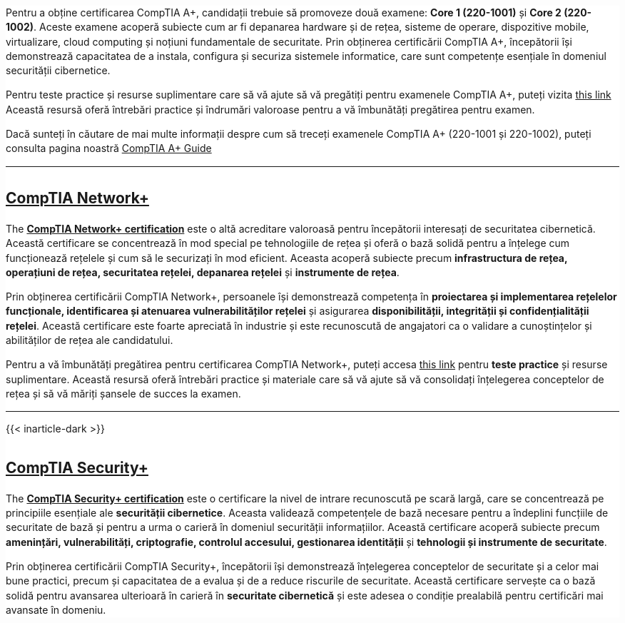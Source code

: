 Pentru a obține certificarea CompTIA A+, candidații trebuie să promoveze două examene: **Core 1 (220-1001)** și **Core 2 (220-1002)**. Aceste examene acoperă subiecte cum ar fi depanarea hardware și de rețea, sisteme de operare, dispozitive mobile, virtualizare, cloud computing și noțiuni fundamentale de securitate. Prin obținerea certificării CompTIA A+, începătorii își demonstrează capacitatea de a instala, configura și securiza sistemele informatice, care sunt competențe esențiale în domeniul securității cibernetice.

Pentru teste practice și resurse suplimentare care să vă ajute să vă pregătiți pentru examenele CompTIA A+, puteți vizita [this link](https://simeononsecurity.ch/a-plus-practice-test) Această resursă oferă întrebări practice și îndrumări valoroase pentru a vă îmbunătăți pregătirea pentru examen.

Dacă sunteți în căutare de mai multe informații despre cum să treceți examenele CompTIA A+ (220-1001 și 220-1002), puteți consulta pagina noastră [CompTIA A+ Guide](https://simeononsecurity.ch/cyber-security-career-playbook/cyber-security-certifications-degrees-and-certificates/certifications/passing-comptias-a-plus-exams-220-1101-and-220-1102/) 

______

## [CompTIA Network+](https://www.comptia.org/certifications/network)

The [**CompTIA Network+ certification**](https://www.comptia.org/certifications/network) este o altă acreditare valoroasă pentru începătorii interesați de securitatea cibernetică. Această certificare se concentrează în mod special pe tehnologiile de rețea și oferă o bază solidă pentru a înțelege cum funcționează rețelele și cum să le securizați în mod eficient. Aceasta acoperă subiecte precum **infrastructura de rețea, operațiuni de rețea, securitatea rețelei, depanarea rețelei** și **instrumente de rețea**.

Prin obținerea certificării CompTIA Network+, persoanele își demonstrează competența în **proiectarea și implementarea rețelelor funcționale, identificarea și atenuarea vulnerabilităților rețelei** și asigurarea **disponibilității, integrității și confidențialității rețelei**. Această certificare este foarte apreciată în industrie și este recunoscută de angajatori ca o validare a cunoștințelor și abilităților de rețea ale candidatului.

Pentru a vă îmbunătăți pregătirea pentru certificarea CompTIA Network+, puteți accesa [this link](https://simeononsecurity.ch/network-plus-practice-test) pentru **teste practice** și resurse suplimentare. Această resursă oferă întrebări practice și materiale care să vă ajute să vă consolidați înțelegerea conceptelor de rețea și să vă măriți șansele de succes la examen.

______

{{< inarticle-dark >}}

## [CompTIA Security+](https://www.comptia.org/certifications/security)

The [**CompTIA Security+ certification**](https://www.comptia.org/certifications/security) este o certificare la nivel de intrare recunoscută pe scară largă, care se concentrează pe principiile esențiale ale **securității cibernetice**. Aceasta validează competențele de bază necesare pentru a îndeplini funcțiile de securitate de bază și pentru a urma o carieră în domeniul securității informațiilor. Această certificare acoperă subiecte precum **amenințări, vulnerabilități, criptografie, controlul accesului, gestionarea identității** și **tehnologii și instrumente de securitate**.

Prin obținerea certificării CompTIA Security+, începătorii își demonstrează înțelegerea conceptelor de securitate și a celor mai bune practici, precum și capacitatea de a evalua și de a reduce riscurile de securitate. Această certificare servește ca o bază solidă pentru avansarea ulterioară în carieră în **securitate cibernetică** și este adesea o condiție prealabilă pentru certificări mai avansate în domeniu.
